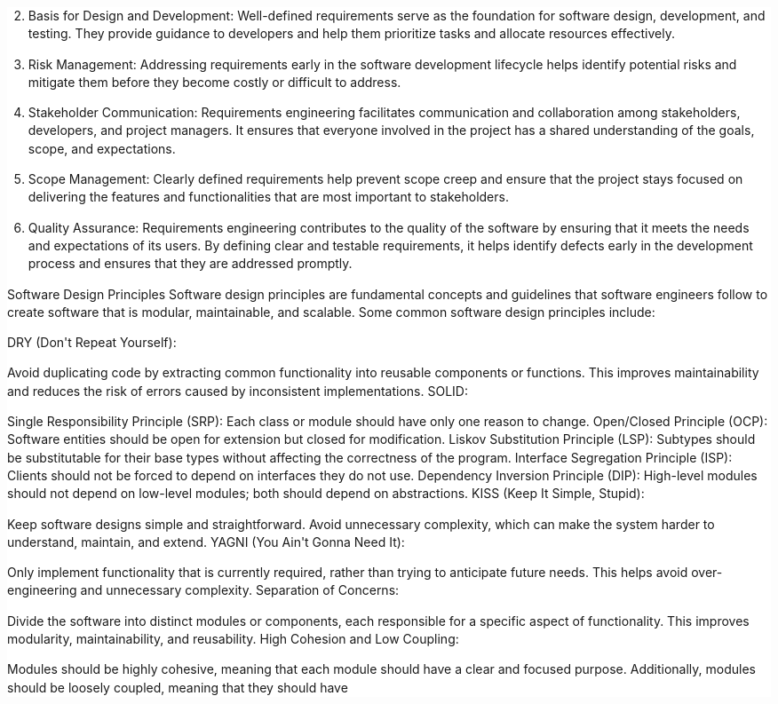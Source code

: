 2. Basis for Design and Development: Well-defined requirements serve as the foundation for software design, development, and testing. They provide guidance to developers and help them prioritize tasks and allocate resources effectively.

3. Risk Management: Addressing requirements early in the software development lifecycle helps identify potential risks and mitigate them before they become costly or difficult to address.

4. Stakeholder Communication: Requirements engineering facilitates communication and collaboration among stakeholders, developers, and project managers. It ensures that everyone involved in the project has a shared understanding of the goals, scope, and expectations.

5. Scope Management: Clearly defined requirements help prevent scope creep and ensure that the project stays focused on delivering the features and functionalities that are most important to stakeholders.

6. Quality Assurance: Requirements engineering contributes to the quality of the software by ensuring that it meets the needs and expectations of its users. By defining clear and testable requirements, it helps identify defects early in the development process and ensures that they are addressed promptly.

Software Design Principles
Software design principles are fundamental concepts and guidelines that software engineers follow to create software that is modular, maintainable, and scalable. Some common software design principles include:

DRY (Don't Repeat Yourself):

Avoid duplicating code by extracting common functionality into reusable components or functions. This improves maintainability and reduces the risk of errors caused by inconsistent implementations.
SOLID:

Single Responsibility Principle (SRP): Each class or module should have only one reason to change.
Open/Closed Principle (OCP): Software entities should be open for extension but closed for modification.
Liskov Substitution Principle (LSP): Subtypes should be substitutable for their base types without affecting the correctness of the program.
Interface Segregation Principle (ISP): Clients should not be forced to depend on interfaces they do not use.
Dependency Inversion Principle (DIP): High-level modules should not depend on low-level modules; both should depend on abstractions.
KISS (Keep It Simple, Stupid):

Keep software designs simple and straightforward. Avoid unnecessary complexity, which can make the system harder to understand, maintain, and extend.
YAGNI (You Ain't Gonna Need It):

Only implement functionality that is currently required, rather than trying to anticipate future needs. This helps avoid over-engineering and unnecessary complexity.
Separation of Concerns:

Divide the software into distinct modules or components, each responsible for a specific aspect of functionality. This improves modularity, maintainability, and reusability.
High Cohesion and Low Coupling:

Modules should be highly cohesive, meaning that each module should have a clear and focused purpose. Additionally, modules should be loosely coupled, meaning that they should have
